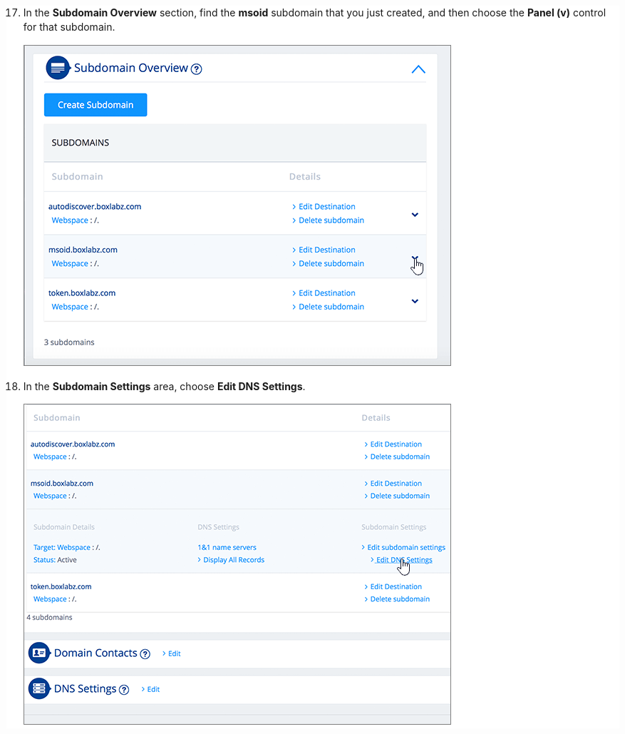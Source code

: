 17. In the **Subdomain Overview** section, find the **msoid** subdomain that you just created, and then choose the **Panel (v)** control for that subdomain. 
    
    ![1&amp;1-BP-Configure-3-12](../media/8e594d27-9f33-4ee4-9f25-e54c2f031978.png)
  
18. In the **Subdomain Settings** area, choose **Edit DNS Settings**.
    
    ![1&amp;1-BP-Configure-3-13](../media/600ded12-1849-4b8b-b95b-ec52c78ec1e0.png)
  